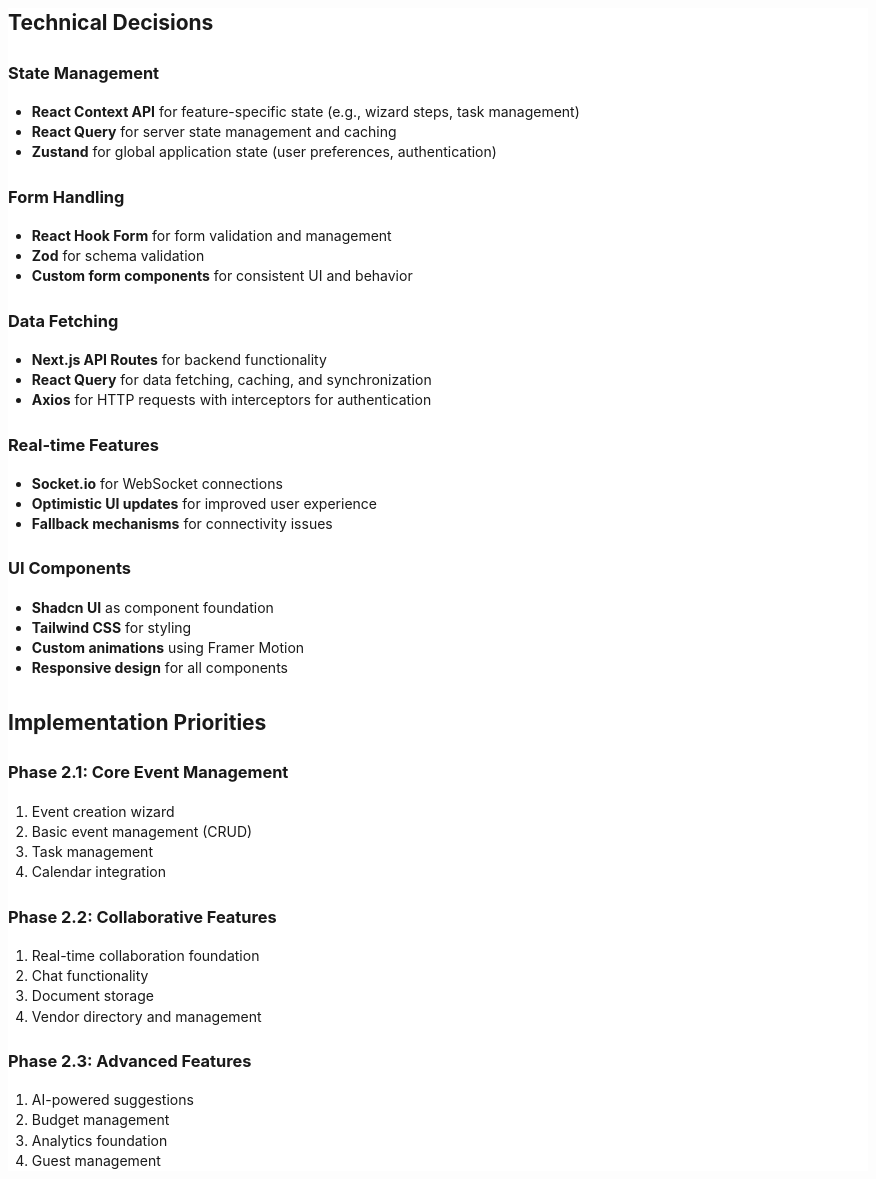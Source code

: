 ## Technical Decisions

### State Management
- **React Context API** for feature-specific state (e.g., wizard steps, task management)
- **React Query** for server state management and caching
- **Zustand** for global application state (user preferences, authentication)

### Form Handling
- **React Hook Form** for form validation and management
- **Zod** for schema validation
- **Custom form components** for consistent UI and behavior

### Data Fetching
- **Next.js API Routes** for backend functionality
- **React Query** for data fetching, caching, and synchronization
- **Axios** for HTTP requests with interceptors for authentication

### Real-time Features
- **Socket.io** for WebSocket connections
- **Optimistic UI updates** for improved user experience
- **Fallback mechanisms** for connectivity issues

### UI Components
- **Shadcn UI** as component foundation
- **Tailwind CSS** for styling
- **Custom animations** using Framer Motion
- **Responsive design** for all components

## Implementation Priorities

### Phase 2.1: Core Event Management
1. Event creation wizard
2. Basic event management (CRUD)
3. Task management
4. Calendar integration

### Phase 2.2: Collaborative Features
1. Real-time collaboration foundation
2. Chat functionality
3. Document storage
4. Vendor directory and management

### Phase 2.3: Advanced Features
1. AI-powered suggestions
2. Budget management
3. Analytics foundation
4. Guest management
